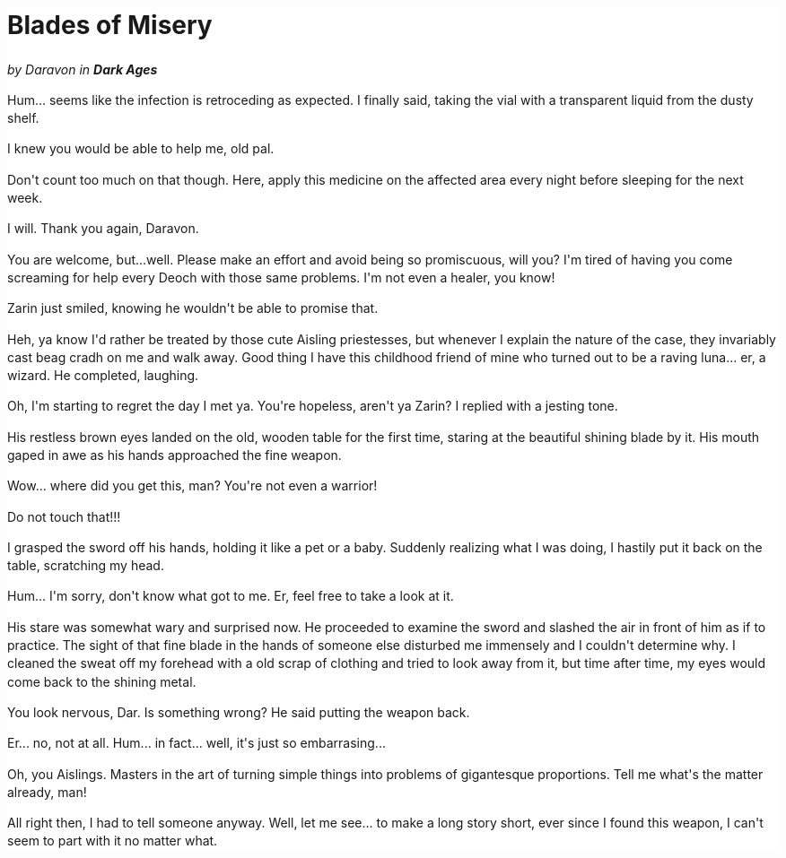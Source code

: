 # Blades of Misery

_by Daravon in **Dark Ages**_

Hum... seems like the infection is retroceding as expected. I finally said,
taking the vial with a transparent liquid from the dusty shelf.

I knew you would be able to help me, old pal.

Don't count too much on that though. Here, apply this medicine on the affected
area every night before sleeping for the next week.

I will. Thank you again, Daravon.

You are welcome, but...well. Please make an effort and avoid being so
promiscuous, will you? I'm tired of having you come screaming for help every
Deoch with those same problems. I'm not even a healer, you know!

Zarin just smiled, knowing he wouldn't be able to promise that.

Heh, ya know I'd rather be treated by those cute Aisling priestesses, but
whenever I explain the nature of the case, they invariably cast beag cradh on
me and walk away. Good thing I have this childhood friend of mine who turned
out to be a raving luna... er, a wizard. He completed, laughing.

Oh, I'm starting to regret the day I met ya. You're hopeless, aren't ya Zarin?
I replied with a jesting tone.

His restless brown eyes landed on the old, wooden table for the first time,
staring at the beautiful shining blade by it. His mouth gaped in awe as his
hands approached the fine weapon.

Wow... where did you get this, man? You're not even a warrior!

Do not touch that!!!

I grasped the sword off his hands, holding it like a pet or a baby. Suddenly
realizing what I was doing, I hastily put it back on the table, scratching my
head.

Hum... I'm sorry, don't know what got to me. Er, feel free to take a look at
it.

His stare was somewhat wary and surprised now. He proceeded to examine the
sword and slashed the air in front of him as if to practice. The sight of that
fine blade in the hands of someone else disturbed me immensely and I couldn't
determine why. I cleaned the sweat off my forehead with a old scrap of clothing
and tried to look away from it, but time after time, my eyes would come back to
the shining metal.

You look nervous, Dar. Is something wrong? He said putting the weapon back.

Er... no, not at all. Hum... in fact... well, it's just so embarrasing...

Oh, you Aislings. Masters in the art of turning simple things into problems of
gigantesque proportions. Tell me what's the matter already, man!

All right then, I had to tell someone anyway. Well, let me see... to make a
long story short, ever since I found this weapon, I can't seem to part with it
no matter what.
